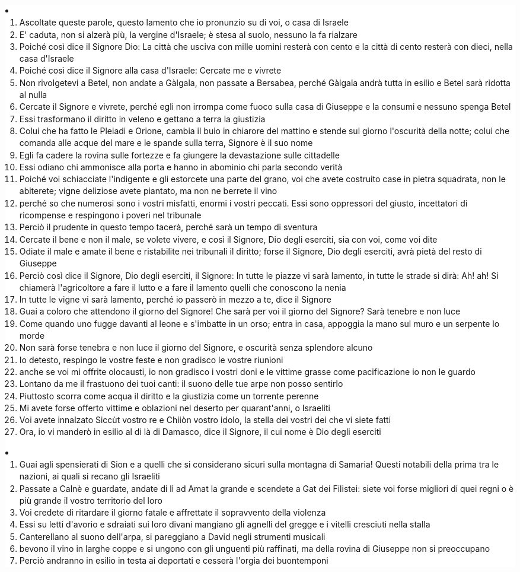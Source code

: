   </li>
  <li>
    <ol>
      <li>Ascoltate queste parole, questo lamento che io pronunzio su di voi, o casa di Israele</li>
      <li>E' caduta, non si alzerà più, la vergine d'Israele; è stesa al suolo, nessuno la fa rialzare</li>
      <li>Poiché così dice il Signore Dio: La città che usciva con mille uomini resterà con cento e la città di cento resterà con dieci, nella casa d'Israele</li>
      <li>Poiché così dice il Signore alla casa d'Israele: Cercate me e vivrete</li>
      <li>Non rivolgetevi a Betel, non andate a Gàlgala, non passate a Bersabea, perché Gàlgala andrà tutta in esilio e Betel sarà ridotta al nulla</li>
      <li>Cercate il Signore e vivrete, perché egli non irrompa come fuoco sulla casa di Giuseppe e la consumi e nessuno spenga Betel</li>
      <li>Essi trasformano il diritto in veleno e gettano a terra la giustizia</li>
      <li>Colui che ha fatto le Pleiadi e Orione, cambia il buio in chiarore del mattino e stende sul giorno l'oscurità della notte; colui che comanda alle acque del mare e le spande sulla terra, Signore è il suo nome</li>
      <li>Egli fa cadere la rovina sulle fortezze e fa giungere la devastazione sulle cittadelle</li>
      <li>Essi odiano chi ammonisce alla porta e hanno in abominio chi parla secondo verità</li>
      <li>Poiché voi schiacciate l'indigente e gli estorcete una parte del grano, voi che avete costruito case in pietra squadrata, non le abiterete; vigne deliziose avete piantato, ma non ne berrete il vino</li>
      <li>perché so che numerosi sono i vostri misfatti, enormi i vostri peccati. Essi sono oppressori del giusto, incettatori di ricompense e respingono i poveri nel tribunale</li>
      <li>Perciò il prudente in questo tempo tacerà, perché sarà un tempo di sventura</li>
      <li>Cercate il bene e non il male, se volete vivere, e così il Signore, Dio degli eserciti, sia con voi, come voi dite</li>
      <li>Odiate il male e amate il bene e ristabilite nei tribunali il diritto; forse il Signore, Dio degli eserciti, avrà pietà del resto di Giuseppe</li>
      <li>Perciò così dice il Signore, Dio degli eserciti, il Signore: In tutte le piazze vi sarà lamento, in tutte le strade si dirà: Ah! ah! Si chiamerà l'agricoltore a fare il lutto e a fare il lamento quelli che conoscono la nenia</li>
      <li>In tutte le vigne vi sarà lamento, perché io passerò in mezzo a te, dice il Signore</li>
      <li>Guai a coloro che attendono il giorno del Signore! Che sarà per voi il giorno del Signore? Sarà tenebre e non luce</li>
      <li>Come quando uno fugge davanti al leone e s'imbatte in un orso; entra in casa, appoggia la mano sul muro e un serpente lo morde</li>
      <li>Non sarà forse tenebra e non luce il giorno del Signore, e oscurità senza splendore alcuno</li>
      <li>Io detesto, respingo le vostre feste e non gradisco le vostre riunioni</li>
      <li>anche se voi mi offrite olocausti, io non gradisco i vostri doni e le vittime grasse come pacificazione io non le guardo</li>
      <li>Lontano da me il frastuono dei tuoi canti: il suono delle tue arpe non posso sentirlo</li>
      <li>Piuttosto scorra come acqua il diritto e la giustizia come un torrente perenne</li>
      <li>Mi avete forse offerto vittime e oblazioni nel deserto per quarant'anni, o Israeliti</li>
      <li>Voi avete innalzato Siccùt vostro re e Chiiòn vostro idolo, la stella dei vostri dei che vi siete fatti</li>
      <li>Ora, io vi manderò in esilio al di là di Damasco, dice il Signore, il cui nome è Dio degli eserciti</li>
    </ol>
  </li>
  <li>
    <ol>
      <li>Guai agli spensierati di Sion e a quelli che si considerano sicuri sulla montagna di Samaria! Questi notabili della prima tra le nazioni, ai quali si recano gli Israeliti</li>
      <li>Passate a Calnè e guardate, andate di lì ad Amat la grande e scendete a Gat dei Filistei: siete voi forse migliori di quei regni o è più grande il vostro territorio del loro</li>
      <li>Voi credete di ritardare il giorno fatale e affrettate il sopravvento della violenza</li>
      <li>Essi su letti d'avorio e sdraiati sui loro divani mangiano gli agnelli del gregge e i vitelli cresciuti nella stalla</li>
      <li>Canterellano al suono dell'arpa, si pareggiano a David negli strumenti musicali</li>
      <li>bevono il vino in larghe coppe e si ungono con gli unguenti più raffinati, ma della rovina di Giuseppe non si preoccupano</li>
      <li>Perciò andranno in esilio in testa ai deportati e cesserà l'orgia dei buontemponi</li>